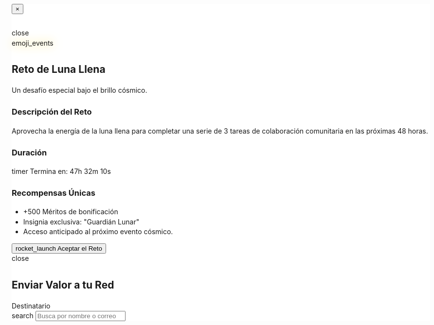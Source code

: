 </div>
</div>
</div>
</div>
<div class="absolute top-0 right-0 h-full w-96 bg-gray-900 bg-opacity-80 backdrop-blur-sm p-8 text-white transform translate-x-full transition-transform duration-500 ease-in-out" id="planet-sidebar">
<button class="absolute top-4 right-4 text-2xl" id="close-sidebar-btn">×</button>
<h2 class="text-2xl font-bold mb-4" id="sidebar-title"></h2>
<div id="sidebar-content">
</div>
</div>
</div>
</div>
<div id="event-modal">
<div class="modal-content !w-auto">
<span class="material-icons close-modal" id="close-event-modal-btn">close</span>
<div class="text-center">
<span class="material-icons text-6xl text-yellow-300 mb-4" style="filter: drop-shadow(0 0 10px #fde047);">emoji_events</span>
<h2 class="text-3xl font-bold text-yellow-300 mb-2">Reto de Luna Llena</h2>
<p class="text-gray-300 mb-6">Un desafío especial bajo el brillo cósmico.</p>
</div>
<div class="space-y-4 text-left">
<div class="bg-gray-800 p-4 rounded-lg">
<h3 class="font-semibold text-lg mb-1 text-gray-200">Descripción del Reto</h3>
<p class="text-gray-400">Aprovecha la energía de la luna llena para completar una serie de 3 tareas de colaboración comunitaria en las próximas 48 horas.</p>
</div>
<div class="bg-gray-800 p-4 rounded-lg">
<h3 class="font-semibold text-lg mb-1 text-gray-200">Duración</h3>
<p class="text-gray-400">
<span class="material-icons-outlined text-sm align-bottom mr-1">timer</span> Termina en: <span class="font-bold text-white">47h 32m 10s</span>
</p>
</div>
<div class="bg-gray-800 p-4 rounded-lg">
<h3 class="font-semibold text-lg mb-1 text-gray-200">Recompensas Únicas</h3>
<ul class="list-disc list-inside space-y-2 text-gray-400">
<li><span class="font-bold text-purple-400">+500 Méritos</span> de bonificación</li>
<li>Insignia exclusiva: <span class="font-bold text-blue-400">"Guardián Lunar"</span></li>
<li>Acceso anticipado al próximo evento cósmico.</li>
</ul>
</div>
</div>
<button class="w-full mt-8 bg-yellow-400 text-gray-900 font-bold py-3 rounded-lg hover:bg-yellow-500 transition-colors duration-300 flex items-center justify-center">
<span class="material-icons-outlined mr-2">rocket_launch</span>
        Aceptar el Reto
      </button>
</div>
</div>
<div id="send-modal">
<div class="modal-content !bg-white !text-gray-800 !w-auto">
<span class="material-icons close-modal !text-gray-500" id="close-send-modal-btn">close</span>
<h2 class="text-2xl font-bold text-center mb-6">Enviar Valor a tu Red</h2>
<form class="space-y-6">
<div>
<label class="block text-sm font-medium text-gray-700 mb-1" for="destinatario">Destinatario</label>
<div class="relative">
<span class="material-icons-outlined absolute left-3 top-1/2 -translate-y-1/2 text-gray-400">search</span>
<input class="pl-10 block w-full rounded-md border-gray-300 shadow-sm focus:border-indigo-500 focus:ring-indigo-500 sm:text-sm" id="destinatario" name="destinatario" placeholder="Busca por nombre o correo" type="text"/>